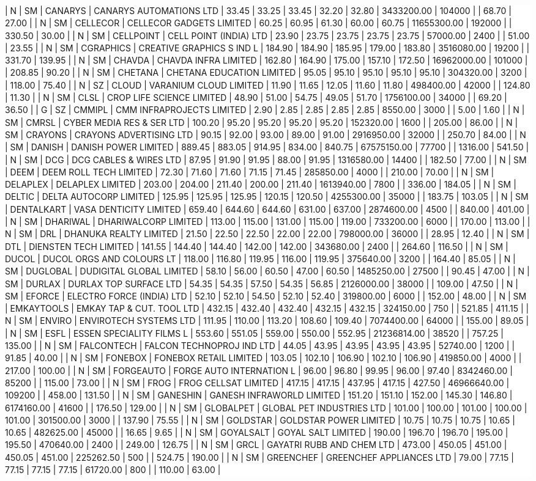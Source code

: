 | N | SM | CANARYS | CANARYS AUTOMATIONS LTD | 33.45 | 33.25 | 33.45 | 32.20 | 32.80 | 3433200.00 | 104000 |  | 68.70 | 27.00 |
| N | SM | CELLECOR | CELLECOR GADGETS LIMITED | 60.25 | 60.95 | 61.30 | 60.00 | 60.75 | 11655300.00 | 192000 |  | 330.50 | 30.00 |
| N | SM | CELLPOINT | CELL POINT (INDIA) LTD | 23.90 | 23.75 | 23.75 | 23.75 | 23.75 | 57000.00 | 2400 |  | 51.00 | 23.55 |
| N | SM | CGRAPHICS | CREATIVE GRAPHICS S IND L | 184.90 | 184.90 | 185.95 | 179.00 | 183.80 | 3516080.00 | 19200 |  | 331.70 | 139.95 |
| N | SM | CHAVDA | CHAVDA INFRA LIMITED | 162.80 | 164.90 | 175.00 | 157.10 | 172.50 | 16962000.00 | 101000 |  | 208.85 | 90.20 |
| N | SM | CHETANA | CHETANA EDUCATION LIMITED | 95.05 | 95.10 | 95.10 | 95.10 | 95.10 | 304320.00 | 3200 |  | 118.00 | 75.40 |
| N | SZ | CLOUD | VARANIUM CLOUD LIMITED | 11.90 | 11.65 | 12.05 | 11.60 | 11.80 | 498400.00 | 42000 |  | 124.80 | 11.30 |
| N | SM | CLSL | CROP LIFE SCIENCE LIMITED | 48.90 | 51.00 | 54.75 | 49.05 | 51.70 | 1756100.00 | 34000 |  | 69.20 | 36.50 |
| G | SZ | CMMIPL | CMM INFRAPROJECTS LIMITED | 2.90 | 2.85 | 2.85 | 2.85 | 2.85 | 8550.00 | 3000 |  | 5.00 | 1.60 |
| N | SM | CMRSL | CYBER MEDIA RES & SER LTD | 100.20 | 95.20 | 95.20 | 95.20 | 95.20 | 152320.00 | 1600 |  | 205.00 | 86.00 |
| N | SM | CRAYONS | CRAYONS ADVERTISING LTD | 90.15 | 92.00 | 93.00 | 89.00 | 91.00 | 2916950.00 | 32000 |  | 250.70 | 84.00 |
| N | SM | DANISH | DANISH POWER LIMITED | 889.45 | 883.05 | 914.95 | 834.00 | 840.75 | 67575150.00 | 77700 |  | 1316.00 | 541.50 |
| N | SM | DCG | DCG CABLES & WIRES LTD | 87.95 | 91.90 | 91.95 | 88.00 | 91.95 | 1316580.00 | 14400 |  | 182.50 | 77.00 |
| N | SM | DEEM | DEEM ROLL TECH LIMITED | 72.30 | 71.60 | 71.60 | 71.15 | 71.45 | 285850.00 | 4000 |  | 210.00 | 70.00 |
| N | SM | DELAPLEX | DELAPLEX LIMITED | 203.00 | 204.00 | 211.40 | 200.00 | 211.40 | 1613940.00 | 7800 |  | 336.00 | 184.05 |
| N | SM | DELTIC | DELTA AUTOCORP LIMITED | 125.95 | 125.95 | 125.95 | 120.15 | 120.50 | 4255300.00 | 35000 |  | 183.75 | 103.05 |
| N | SM | DENTALKART | VASA DENTICITY LIMITED | 659.40 | 644.60 | 644.60 | 631.00 | 637.00 | 2874600.00 | 4500 |  | 840.00 | 401.00 |
| N | SM | DHARIWAL | DHARIWALCORP LIMITED | 113.00 | 115.00 | 131.00 | 115.00 | 119.00 | 733200.00 | 6000 |  | 170.00 | 113.00 |
| N | SM | DRL | DHANUKA REALTY LIMITED | 21.50 | 22.50 | 22.50 | 22.00 | 22.00 | 798000.00 | 36000 |  | 28.95 | 12.40 |
| N | SM | DTL | DIENSTEN TECH LIMITED | 141.55 | 144.40 | 144.40 | 142.00 | 142.00 | 343680.00 | 2400 |  | 264.60 | 116.50 |
| N | SM | DUCOL | DUCOL ORGS AND COLOURS LT | 118.00 | 116.80 | 119.95 | 116.00 | 119.95 | 375640.00 | 3200 |  | 164.40 | 85.05 |
| N | SM | DUGLOBAL | DUDIGITAL GLOBAL LIMITED | 58.10 | 56.00 | 60.50 | 47.00 | 60.50 | 1485250.00 | 27500 |  | 90.45 | 47.00 |
| N | SM | DURLAX | DURLAX TOP SURFACE LTD | 54.35 | 54.35 | 57.50 | 54.35 | 56.85 | 2126000.00 | 38000 |  | 109.00 | 47.50 |
| N | SM | EFORCE | ELECTRO FORCE (INDIA) LTD | 52.10 | 52.10 | 54.50 | 52.10 | 52.40 | 319800.00 | 6000 |  | 152.00 | 48.00 |
| N | SM | EMKAYTOOLS | EMKAY TAP & CUT. TOOL LTD | 432.15 | 432.40 | 432.40 | 432.15 | 432.15 | 324150.00 | 750 |  | 521.85 | 411.15 |
| N | SM | ENVIRO | ENVIROTECH SYSTEMS LTD | 111.95 | 110.00 | 113.20 | 108.60 | 109.40 | 7074400.00 | 64000 |  | 155.00 | 89.05 |
| N | SM | ESFL | ESSEN SPECIALITY FILMS L | 553.60 | 551.05 | 559.00 | 550.00 | 552.95 | 21236814.00 | 38520 |  | 757.25 | 135.00 |
| N | SM | FALCONTECH | FALCON TECHNOPROJ IND LTD | 44.05 | 43.95 | 43.95 | 43.95 | 43.95 | 52740.00 | 1200 |  | 91.85 | 40.00 |
| N | SM | FONEBOX | FONEBOX RETAIL LIMITED | 103.05 | 102.10 | 106.90 | 102.10 | 106.90 | 419850.00 | 4000 |  | 217.00 | 100.00 |
| N | SM | FORGEAUTO | FORGE AUTO INTERNATION L | 96.00 | 96.80 | 99.95 | 96.00 | 97.40 | 8342460.00 | 85200 |  | 115.00 | 73.00 |
| N | SM | FROG | FROG CELLSAT LIMITED | 417.15 | 417.15 | 437.95 | 417.15 | 427.50 | 46966640.00 | 109200 |  | 458.00 | 131.50 |
| N | SM | GANESHIN | GANESH INFRAWORLD LIMITED | 151.20 | 151.10 | 152.00 | 145.30 | 146.80 | 6174160.00 | 41600 |  | 176.50 | 129.00 |
| N | SM | GLOBALPET | GLOBAL PET INDUSTRIES LTD | 101.00 | 100.00 | 101.00 | 100.00 | 101.00 | 301500.00 | 3000 |  | 137.90 | 75.55 |
| N | SM | GOLDSTAR | GOLDSTAR POWER LIMITED | 10.75 | 10.75 | 10.75 | 10.65 | 10.65 | 482625.00 | 45000 |  | 16.65 | 9.65 |
| N | SM | GOYALSALT | GOYAL SALT LIMITED | 190.00 | 196.70 | 196.70 | 195.00 | 195.50 | 470640.00 | 2400 |  | 249.00 | 126.75 |
| N | SM | GRCL | GAYATRI RUBB AND CHEM LTD | 473.00 | 450.05 | 451.00 | 450.05 | 451.00 | 225262.50 | 500 |  | 524.75 | 190.00 |
| N | SM | GREENCHEF | GREENCHEF APPLIANCES LTD | 79.00 | 77.15 | 77.15 | 77.15 | 77.15 | 61720.00 | 800 |  | 110.00 | 63.00 |